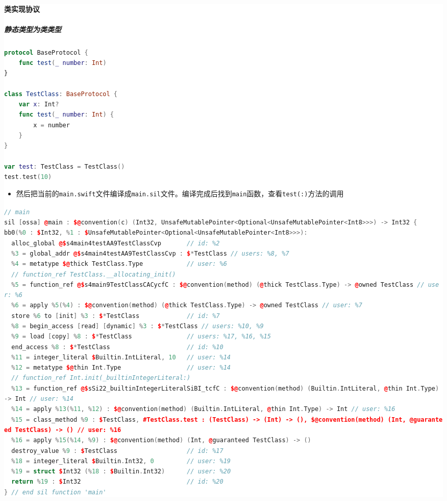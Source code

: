 #### 类实现协议

##### 静态类型为类类型

```swift
protocol BaseProtocol {
    func test(_ number: Int)
}

class TestClass: BaseProtocol {
    var x: Int?
    func test(_ number: Int) {
        x = number
    }
}

var test: TestClass = TestClass()
test.test(10)

```

- 然后把当前的`main.swift`文件编译成`main.sil`文件。编译完成后找到`main`函数，查看`test(:)`方法的调用

```c++
// main
sil [ossa] @main : $@convention(c) (Int32, UnsafeMutablePointer<Optional<UnsafeMutablePointer<Int8>>>) -> Int32 {
bb0(%0 : $Int32, %1 : $UnsafeMutablePointer<Optional<UnsafeMutablePointer<Int8>>>):
  alloc_global @$s4main4testAA9TestClassCvp       // id: %2
  %3 = global_addr @$s4main4testAA9TestClassCvp : $*TestClass // users: %8, %7
  %4 = metatype $@thick TestClass.Type            // user: %6
  // function_ref TestClass.__allocating_init()
  %5 = function_ref @$s4main9TestClassCACycfC : $@convention(method) (@thick TestClass.Type) -> @owned TestClass // user: %6
  %6 = apply %5(%4) : $@convention(method) (@thick TestClass.Type) -> @owned TestClass // user: %7
  store %6 to [init] %3 : $*TestClass             // id: %7
  %8 = begin_access [read] [dynamic] %3 : $*TestClass // users: %10, %9
  %9 = load [copy] %8 : $*TestClass               // users: %17, %16, %15
  end_access %8 : $*TestClass                     // id: %10
  %11 = integer_literal $Builtin.IntLiteral, 10   // user: %14
  %12 = metatype $@thin Int.Type                  // user: %14
  // function_ref Int.init(_builtinIntegerLiteral:)
  %13 = function_ref @$sSi22_builtinIntegerLiteralSiBI_tcfC : $@convention(method) (Builtin.IntLiteral, @thin Int.Type) -> Int // user: %14
  %14 = apply %13(%11, %12) : $@convention(method) (Builtin.IntLiteral, @thin Int.Type) -> Int // user: %16
  %15 = class_method %9 : $TestClass, #TestClass.test : (TestClass) -> (Int) -> (), $@convention(method) (Int, @guaranteed TestClass) -> () // user: %16
  %16 = apply %15(%14, %9) : $@convention(method) (Int, @guaranteed TestClass) -> ()
  destroy_value %9 : $TestClass                   // id: %17
  %18 = integer_literal $Builtin.Int32, 0         // user: %19
  %19 = struct $Int32 (%18 : $Builtin.Int32)      // user: %20
  return %19 : $Int32                             // id: %20
} // end sil function 'main'
```
